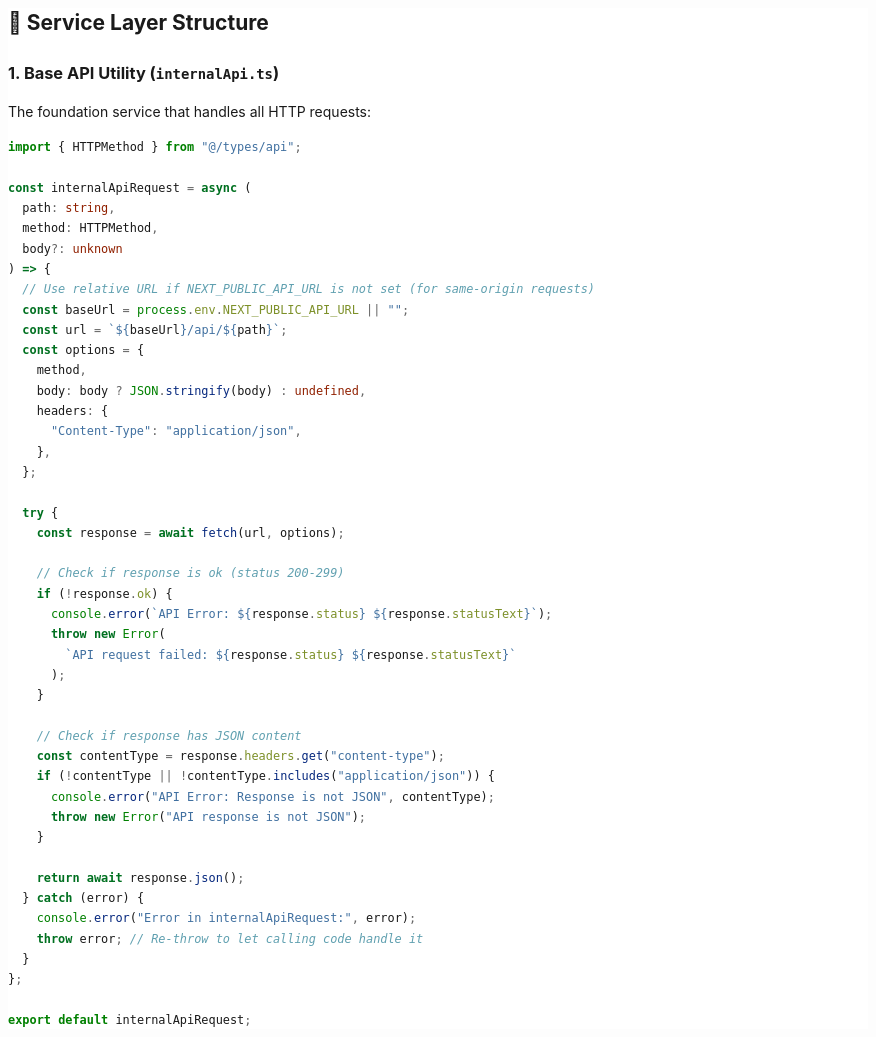 ## 🔧 Service Layer Structure

### 1. Base API Utility (`internalApi.ts`)

The foundation service that handles all HTTP requests:

```typescript
import { HTTPMethod } from "@/types/api";

const internalApiRequest = async (
  path: string,
  method: HTTPMethod,
  body?: unknown
) => {
  // Use relative URL if NEXT_PUBLIC_API_URL is not set (for same-origin requests)
  const baseUrl = process.env.NEXT_PUBLIC_API_URL || "";
  const url = `${baseUrl}/api/${path}`;
  const options = {
    method,
    body: body ? JSON.stringify(body) : undefined,
    headers: {
      "Content-Type": "application/json",
    },
  };

  try {
    const response = await fetch(url, options);

    // Check if response is ok (status 200-299)
    if (!response.ok) {
      console.error(`API Error: ${response.status} ${response.statusText}`);
      throw new Error(
        `API request failed: ${response.status} ${response.statusText}`
      );
    }

    // Check if response has JSON content
    const contentType = response.headers.get("content-type");
    if (!contentType || !contentType.includes("application/json")) {
      console.error("API Error: Response is not JSON", contentType);
      throw new Error("API response is not JSON");
    }

    return await response.json();
  } catch (error) {
    console.error("Error in internalApiRequest:", error);
    throw error; // Re-throw to let calling code handle it
  }
};

export default internalApiRequest;
```
